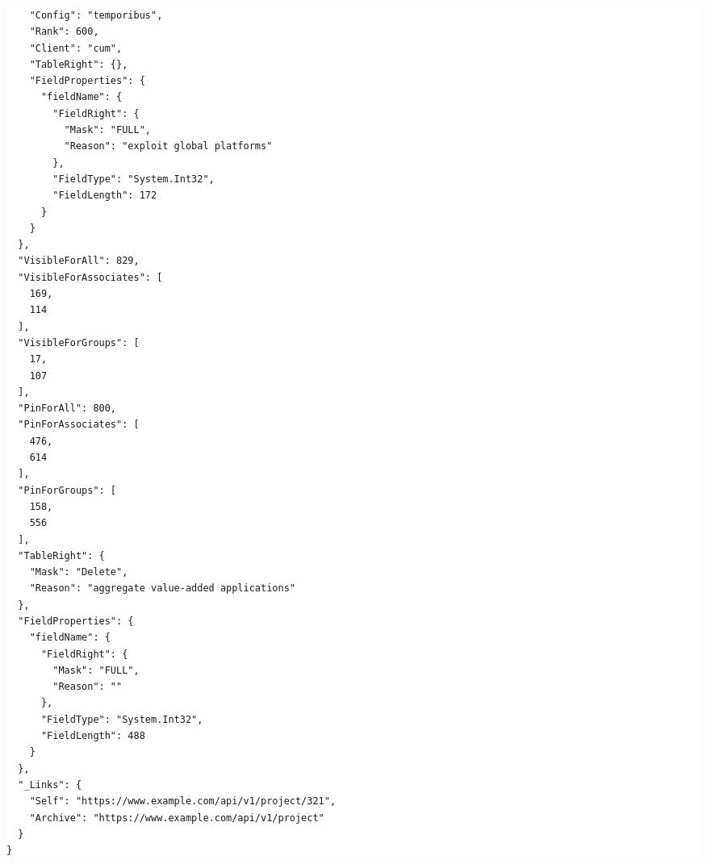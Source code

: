 ```http_
    "Config": "temporibus",
    "Rank": 600,
    "Client": "cum",
    "TableRight": {},
    "FieldProperties": {
      "fieldName": {
        "FieldRight": {
          "Mask": "FULL",
          "Reason": "exploit global platforms"
        },
        "FieldType": "System.Int32",
        "FieldLength": 172
      }
    }
  },
  "VisibleForAll": 829,
  "VisibleForAssociates": [
    169,
    114
  ],
  "VisibleForGroups": [
    17,
    107
  ],
  "PinForAll": 800,
  "PinForAssociates": [
    476,
    614
  ],
  "PinForGroups": [
    158,
    556
  ],
  "TableRight": {
    "Mask": "Delete",
    "Reason": "aggregate value-added applications"
  },
  "FieldProperties": {
    "fieldName": {
      "FieldRight": {
        "Mask": "FULL",
        "Reason": ""
      },
      "FieldType": "System.Int32",
      "FieldLength": 488
    }
  },
  "_Links": {
    "Self": "https://www.example.com/api/v1/project/321",
    "Archive": "https://www.example.com/api/v1/project"
  }
}
```
